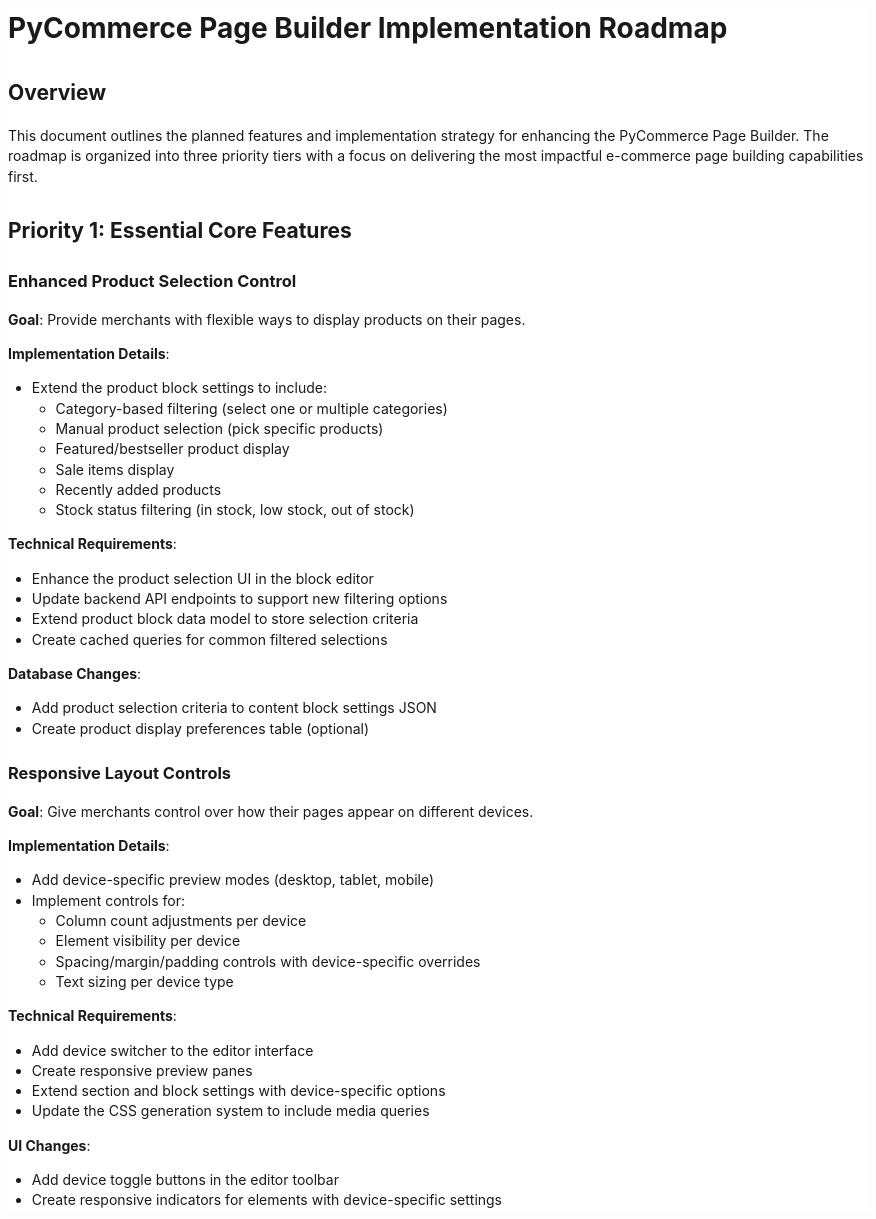 # PyCommerce Page Builder Implementation Roadmap

## Overview

This document outlines the planned features and implementation strategy for enhancing the PyCommerce Page Builder. The roadmap is organized into three priority tiers with a focus on delivering the most impactful e-commerce page building capabilities first.

## Priority 1: Essential Core Features

### Enhanced Product Selection Control

**Goal**: Provide merchants with flexible ways to display products on their pages.

**Implementation Details**:
- Extend the product block settings to include:
  - Category-based filtering (select one or multiple categories)
  - Manual product selection (pick specific products)
  - Featured/bestseller product display
  - Sale items display
  - Recently added products
  - Stock status filtering (in stock, low stock, out of stock)

**Technical Requirements**:
- Enhance the product selection UI in the block editor
- Update backend API endpoints to support new filtering options
- Extend product block data model to store selection criteria
- Create cached queries for common filtered selections

**Database Changes**:
- Add product selection criteria to content block settings JSON
- Create product display preferences table (optional)

### Responsive Layout Controls

**Goal**: Give merchants control over how their pages appear on different devices.

**Implementation Details**:
- Add device-specific preview modes (desktop, tablet, mobile)
- Implement controls for:
  - Column count adjustments per device
  - Element visibility per device
  - Spacing/margin/padding controls with device-specific overrides
  - Text sizing per device type

**Technical Requirements**:
- Add device switcher to the editor interface
- Create responsive preview panes
- Extend section and block settings with device-specific options
- Update the CSS generation system to include media queries

**UI Changes**:
- Add device toggle buttons in the editor toolbar
- Create responsive indicators for elements with device-specific settings
